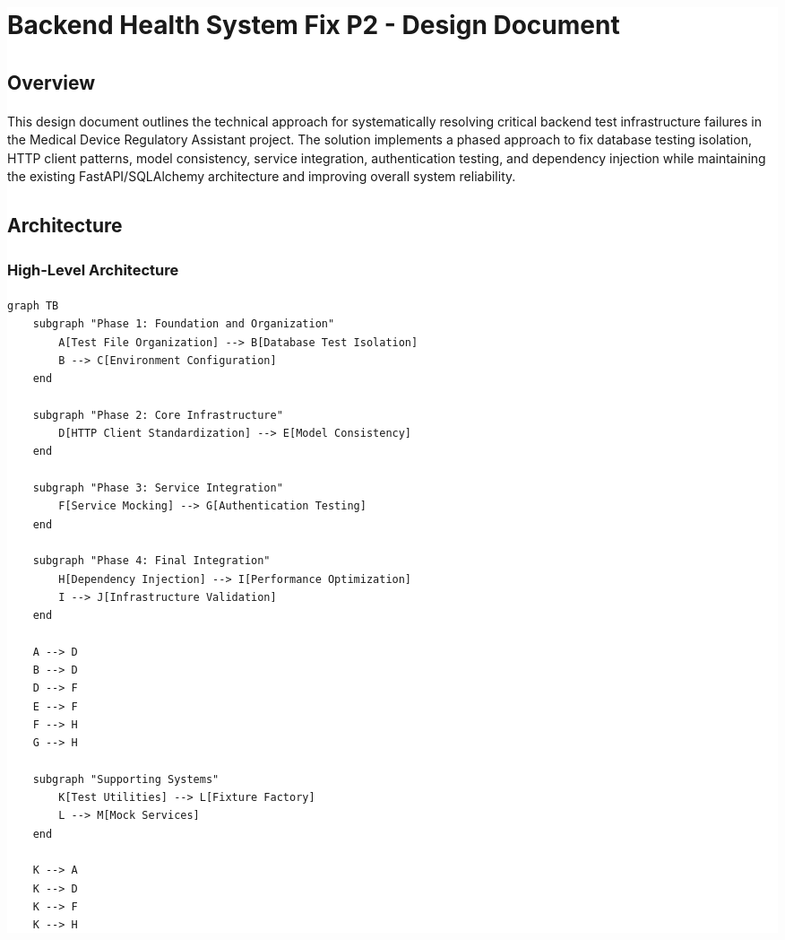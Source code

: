 # Backend Health System Fix P2 - Design Document

## Overview

This design document outlines the technical approach for systematically resolving critical backend test infrastructure failures in the Medical Device Regulatory Assistant project. The solution implements a phased approach to fix database testing isolation, HTTP client patterns, model consistency, service integration, authentication testing, and dependency injection while maintaining the existing FastAPI/SQLAlchemy architecture and improving overall system reliability.

## Architecture

### High-Level Architecture

```mermaid
graph TB
    subgraph "Phase 1: Foundation and Organization"
        A[Test File Organization] --> B[Database Test Isolation]
        B --> C[Environment Configuration]
    end

    subgraph "Phase 2: Core Infrastructure"
        D[HTTP Client Standardization] --> E[Model Consistency]
    end

    subgraph "Phase 3: Service Integration"
        F[Service Mocking] --> G[Authentication Testing]
    end

    subgraph "Phase 4: Final Integration"
        H[Dependency Injection] --> I[Performance Optimization]
        I --> J[Infrastructure Validation]
    end

    A --> D
    B --> D
    D --> F
    E --> F
    F --> H
    G --> H

    subgraph "Supporting Systems"
        K[Test Utilities] --> L[Fixture Factory]
        L --> M[Mock Services]
    end

    K --> A
    K --> D
    K --> F
    K --> H
```
